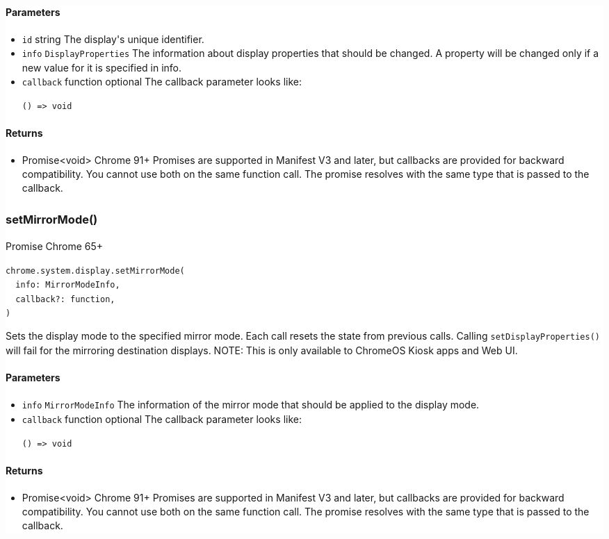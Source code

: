 #### Parameters

*   `id`
    string
    The display's unique identifier.
*   `info`
    `DisplayProperties`
    The information about display properties that should be changed. A property will be changed only if a new value for it is specified in info.
*   `callback`
    function optional
    The callback parameter looks like:
    ```
    () => void
    ```

#### Returns

*   Promise&lt;void&gt;
    Chrome 91+
    Promises are supported in Manifest V3 and later, but callbacks are provided for backward compatibility. You cannot use both on the same function call. The promise resolves with the same type that is passed to the callback.

### setMirrorMode()

Promise Chrome 65+

```
chrome.system.display.setMirrorMode(
  info: MirrorModeInfo,
  callback?: function,
)
```

Sets the display mode to the specified mirror mode. Each call resets the state from previous calls. Calling `setDisplayProperties()` will fail for the mirroring destination displays. NOTE: This is only available to ChromeOS Kiosk apps and Web UI.

#### Parameters

*   `info`
    `MirrorModeInfo`
    The information of the mirror mode that should be applied to the display mode.
*   `callback`
    function optional
    The callback parameter looks like:
    ```
    () => void
    ```

#### Returns

*   Promise&lt;void&gt;
    Chrome 91+
    Promises are supported in Manifest V3 and later, but callbacks are provided for backward compatibility. You cannot use both on the same function call. The promise resolves with the same type that is passed to the callback.
